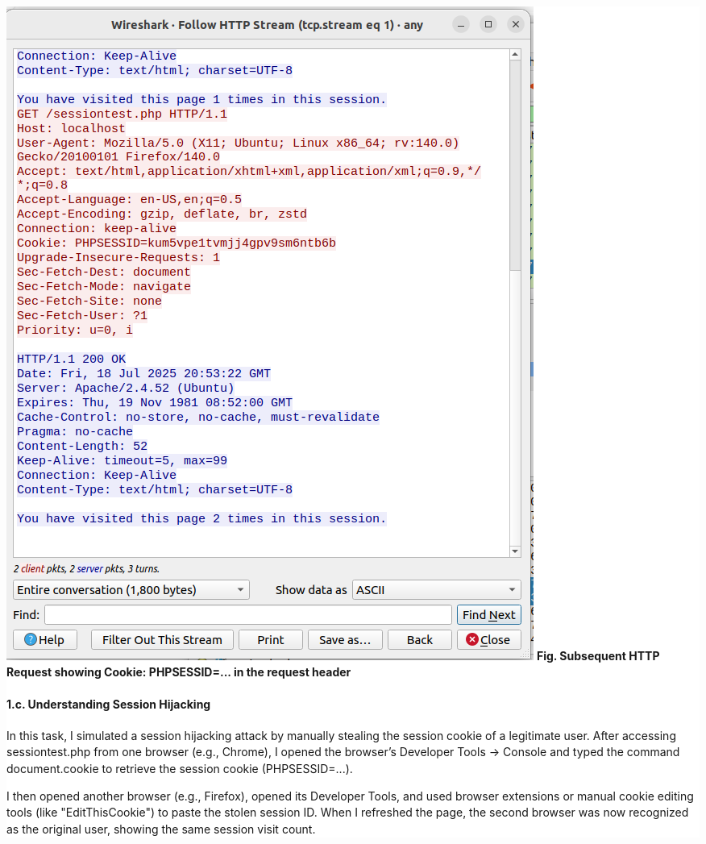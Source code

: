 ![count2](image/count2.png)
**Fig. Subsequent HTTP Request showing Cookie: PHPSESSID=... in the request header**

#### 1.c. Understanding Session Hijacking

In this task, I simulated a session hijacking attack by manually stealing the session cookie of a legitimate user. After accessing sessiontest.php from one browser (e.g., Chrome), I opened the browser’s Developer Tools → Console and typed the command document.cookie to retrieve the session cookie (PHPSESSID=...).

I then opened another browser (e.g., Firefox), opened its Developer Tools, and used browser extensions or manual cookie editing tools (like "EditThisCookie") to paste the stolen session ID. When I refreshed the page, the second browser was now recognized as the original user, showing the same session visit count.
